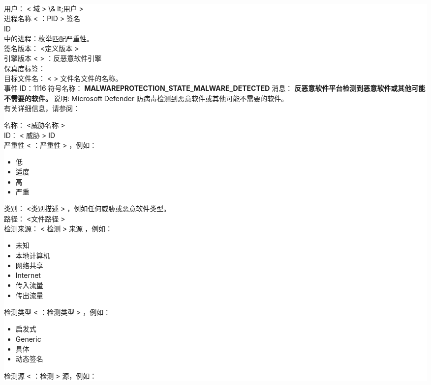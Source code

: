 <dt>用户： &lt; 域 &gt; \& lt;用户 &gt; </dt>
<dt>进程名称 &lt; ：PID &gt; 签名</dt>ID
<dt>中的进程：枚举匹配严重性。</dt>
<dt>签名版本： &lt;定义版本 &gt; </dt>
<dt>引擎版本 &lt; &gt; ：反恶意软件引擎</dt>
<dt>保真度标签：</dt>
<dt>目标文件名： &lt; &gt; 文件名文件的名称。</dt>
</dl>
</td>
</tr>
<tr>
<th colspan="2">事件 ID：1116</th>
</tr>
<tr><td>
符号名称：
</td>
<td >
<b>MALWAREPROTECTION_STATE_MALWARE_DETECTED</b>
</td>
</tr>
<tr>
<td>
消息：
</td>
<td >
<b>反恶意软件平台检测到恶意软件或其他可能不需要的软件。 </b>
</td>
</tr>
<tr>
<td>
说明:
</td>
<td >
Microsoft Defender 防病毒检测到恶意软件或其他可能不需要的软件。<br/>有关详细信息，请参阅：
<dl>
<dt>名称： &lt;威胁名称 &gt; </dt>
<dt>ID： &lt; 威胁 &gt; ID</dt> 
<dt> 严重性 &lt; ：严重性 &gt; ，例如：<ul>
<li>低</li>
<li>适度</li>
<li>高</li>
<li>严重</li>
</ul>
</dt>
<dt>类别： &lt;类别描述 &gt; ，例如任何威胁或恶意软件类型。</dt>
<dt>路径： &lt;文件路径 &gt; </dt> 
<dt> 检测来源： &lt; 检测 &gt; 来源 ，例如：
<ul>
<li>未知</li>
<li>本地计算机</li>
<li>网络共享</li>
<li>Internet</li>
<li>传入流量</li>
<li>传出流量</li>
</ul>
</dt>
<dt>检测类型 &lt; ：检测类型 &gt; ，例如：<ul>
<li>启发式</li>
<li>Generic</li>
<li>具体</li>
<li>动态签名</li>
</ul>
</dt>
<dt>检测源 &lt; ：检测 &gt; 源，例如：<ul>